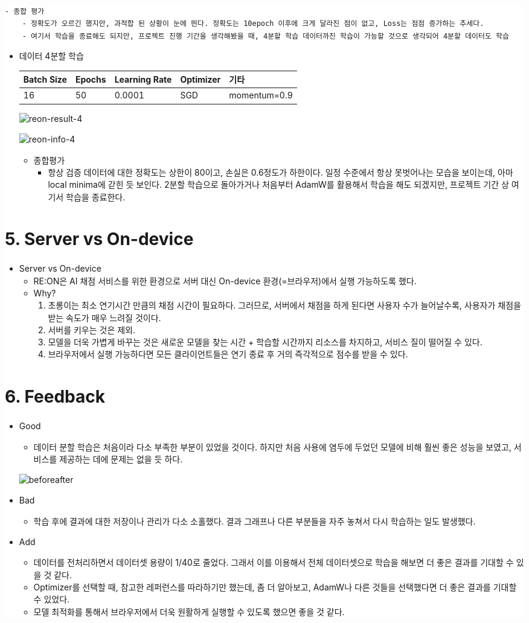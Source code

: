     - 종합 평가
        - 정확도가 오르긴 했지만, 과적합 된 상황이 눈에 띈다. 정확도는 10epoch 이후에 크게 달라진 점이 없고, Loss는 점점 증가하는 추세다.
        - 여기서 학습을 종료해도 되지만, 프로젝트 진행 기간을 생각해봤을 때, 4분할 학습 데이터까진 학습이 가능할 것으로 생각되어 4분할 데이터도 학습
- 데이터 4분할 학습
    
    
    | Batch Size | Epochs | Learning Rate | Optimizer | 기타 |
    | --- | --- | --- | --- | --- |
    | 16 | 50 | 0.0001 | SGD | momentum=0.9 |

    ![reon-result-4](./assets/AI/AI_reon-result-4.png)

    ![reon-info-4](./assets/AI/AI_reon-info-4.png)
    
    - 종합평가
        - 항상 검증 데이터에 대한 정확도는 상한이 80이고, 손실은 0.6정도가 하한이다. 일정 수준에서 항상 못벗어나는 모습을 보이는데, 아마 local minima에 갇힌 듯 보인다. 2분할 학습으로 돌아가거나 처음부터 AdamW를 활용해서 학습을 해도 되겠지만, 프로젝트 기간 상 여기서 학습을 종료한다.

# 5. Server vs On-device

- Server vs On-device
    - RE:ON은 AI 채점 서비스를 위한 환경으로 서버 대신 On-device 환경(=브라우저)에서 실행 가능하도록 했다.
    - Why?
        1. 초롱이는 최소 연기시간 만큼의 채점 시간이 필요하다. 그러므로, 서버에서 채점을 하게 된다면 사용자 수가 늘어날수록,
        사용자가 채점을 받는 속도가 매우 느려질 것이다.
        2. 서버를 키우는 것은 제외.
        3. 모델을 더욱 가볍게 바꾸는 것은 새로운 모델을 찾는 시간 + 학습할 시간까지 리소스를 차지하고, 서비스 질이 떨어질 수 있다.
        4. 브라우저에서 실행 가능하다면 모든 클라이언트들은 연기 종료 후 거의 즉각적으로 점수를 받을 수 있다.

# 6. Feedback

- Good
    - 데이터 분할 학습은 처음이라 다소 부족한 부분이 있었을 것이다. 하지만 처음 사용에 염두에 두었던 모델에 비해 훨씬 좋은 성능을 보였고, 서비스를 제공하는 데에 문제는 없을 듯 하다.
    
    ![beforeafter](./assets/AI/AI_beforeafter.png)
    
- Bad
    - 학습 후에 결과에 대한 저장이나 관리가 다소 소홀했다. 결과 그래프나 다른 부분들을 자주 놓쳐서 다시 학습하는 일도 발생했다.
- Add
    - 데이터를 전처리하면서 데이터셋 용량이 1/40로 줄었다. 그래서 이를 이용해서 전체 데이터셋으로 학습을 해보면 더 좋은 결과를 기대할 수 있을 것 같다.
    - Optimizer를 선택할 때, 참고한 레퍼런스를 따라하기만 했는데, 좀 더 알아보고, AdamW나 다른 것들을 선택했다면 더 좋은 결과를 기대할 수 있었다.
    - 모델 최적화를 통해서 브라우저에서 더욱 원활하게 실행할 수 있도록 했으면 좋을 것 같다.
